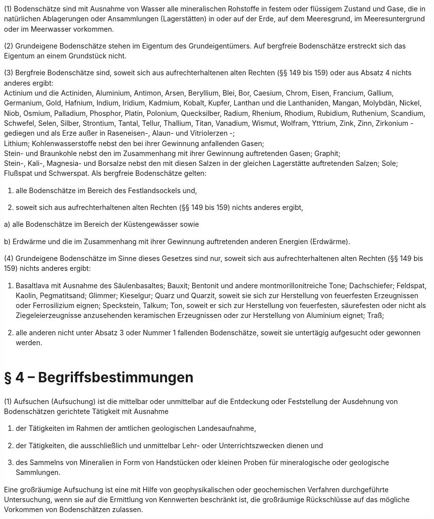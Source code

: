 (1) Bodenschätze sind mit Ausnahme von Wasser alle mineralischen Rohstoffe in festem oder flüssigem Zustand und Gase, die in natürlichen Ablagerungen oder Ansammlungen (Lagerstätten) in oder auf der Erde, auf dem Meeresgrund, im Meeresuntergrund oder im Meerwasser vorkommen.

(2) Grundeigene Bodenschätze stehen im Eigentum des Grundeigentümers. Auf bergfreie Bodenschätze erstreckt sich das Eigentum an einem Grundstück nicht.

(3) Bergfreie Bodenschätze sind, soweit sich aus aufrechterhaltenen alten Rechten (§§ 149 bis 159) oder aus Absatz 4 nichts anderes ergibt:  
Actinium und die Actiniden, Aluminium, Antimon, Arsen, Beryllium, Blei, Bor, Caesium, Chrom, Eisen, Francium, Gallium, Germanium, Gold, Hafnium, Indium, Iridium, Kadmium, Kobalt, Kupfer, Lanthan und die Lanthaniden, Mangan, Molybdän, Nickel, Niob, Osmium, Palladium, Phosphor, Platin, Polonium, Quecksilber, Radium, Rhenium, Rhodium, Rubidium, Ruthenium, Scandium, Schwefel, Selen, Silber, Strontium, Tantal, Tellur, Thallium, Titan, Vanadium, Wismut, Wolfram, Yttrium, Zink, Zinn, Zirkonium - gediegen und als Erze außer in Raseneisen-, Alaun- und Vitriolerzen -;  
Lithium; Kohlenwasserstoffe nebst den bei ihrer Gewinnung anfallenden Gasen;  
Stein- und Braunkohle nebst den im Zusammenhang mit ihrer Gewinnung auftretenden Gasen; Graphit;  
Stein-, Kali-, Magnesia- und Borsalze nebst den mit diesen Salzen in der gleichen Lagerstätte auftretenden Salzen; Sole;  
Flußspat und Schwerspat. Als bergfreie Bodenschätze gelten:

1. alle Bodenschätze im Bereich des Festlandsockels und,

2. soweit sich aus aufrechterhaltenen alten Rechten (§§ 149 bis 159) nichts anderes ergibt,

a) alle Bodenschätze im Bereich der Küstengewässer sowie

b) Erdwärme und die im Zusammenhang mit ihrer Gewinnung auftretenden anderen Energien (Erdwärme).

(4) Grundeigene Bodenschätze im Sinne dieses Gesetzes sind nur, soweit sich aus aufrechterhaltenen alten Rechten (§§ 149 bis 159) nichts anderes ergibt:

1. Basaltlava mit Ausnahme des Säulenbasaltes; Bauxit; Bentonit und andere montmorillonitreiche Tone; Dachschiefer; Feldspat, Kaolin, Pegmatitsand; Glimmer; Kieselgur; Quarz und Quarzit, soweit sie sich zur Herstellung von feuerfesten Erzeugnissen oder Ferrosilizium eignen; Speckstein, Talkum; Ton, soweit er sich zur Herstellung von feuerfesten, säurefesten oder nicht als Ziegeleierzeugnisse anzusehenden keramischen Erzeugnissen oder zur Herstellung von Aluminium eignet; Traß;

2. alle anderen nicht unter Absatz 3 oder Nummer 1 fallenden Bodenschätze, soweit sie untertägig aufgesucht oder gewonnen werden.

# § 4 – Begriffsbestimmungen

(1) Aufsuchen (Aufsuchung) ist die mittelbar oder unmittelbar auf die Entdeckung oder Feststellung der Ausdehnung von Bodenschätzen gerichtete Tätigkeit mit Ausnahme

1. der Tätigkeiten im Rahmen der amtlichen geologischen Landesaufnahme,

2. der Tätigkeiten, die ausschließlich und unmittelbar Lehr- oder Unterrichtszwecken dienen und

3. des Sammelns von Mineralien in Form von Handstücken oder kleinen Proben für mineralogische oder geologische Sammlungen.

Eine großräumige Aufsuchung ist eine mit Hilfe von geophysikalischen oder geochemischen Verfahren durchgeführte Untersuchung, wenn sie auf die Ermittlung von Kennwerten beschränkt ist, die großräumige Rückschlüsse auf das mögliche Vorkommen von Bodenschätzen zulassen.
